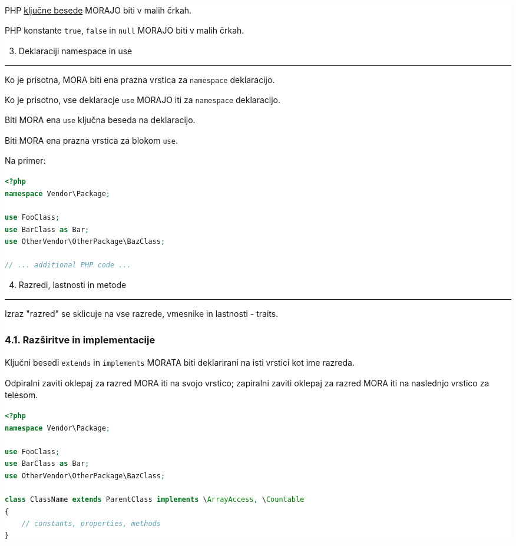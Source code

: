 PHP [ključne besede] MORAJO biti v malih črkah.

PHP konstante `true`, `false` in `null` MORAJO biti v malih črkah.

[ključne besede]: http://php.net/manual/en/reserved.keywords.php



3. Deklaraciji namespace in use
-------------------------------

Ko je prisotna, MORA biti ena prazna vrstica za `namespace` deklaracijo.

Ko je prisotno, vse deklaracje `use` MORAJO iti za `namespace`
deklaracijo.

Biti MORA ena `use` ključna beseda na deklaracijo.

Biti MORA ena prazna vrstica za blokom `use`.

Na primer:

~~~php
<?php
namespace Vendor\Package;

use FooClass;
use BarClass as Bar;
use OtherVendor\OtherPackage\BazClass;

// ... additional PHP code ...

~~~


4. Razredi, lastnosti in metode
-------------------------------

Izraz "razred" se sklicuje na vse razrede, vmesnike in lastnosti - traits.

### 4.1. Razširitve in implementacije

Ključni besedi `extends` in `implements` MORATA biti deklarirani na isti vrstici kot
ime razreda.

Odpiralni zaviti oklepaj za razred MORA iti na svojo vrstico; zapiralni zaviti oklepaj
za razred MORA iti na naslednjo vrstico za telesom.

~~~php
<?php
namespace Vendor\Package;

use FooClass;
use BarClass as Bar;
use OtherVendor\OtherPackage\BazClass;

class ClassName extends ParentClass implements \ArrayAccess, \Countable
{
    // constants, properties, methods
}
~~~


[RFC 2119]: http://www.ietf.org/rfc/rfc2119.txt
[PSR-0]: https://github.com/php-fig/fig-standards/blob/master/accepted/PSR-0.md
[PSR-1]: https://github.com/php-fig/fig-standards/blob/master/accepted/PSR-1-basic-coding-standard.md